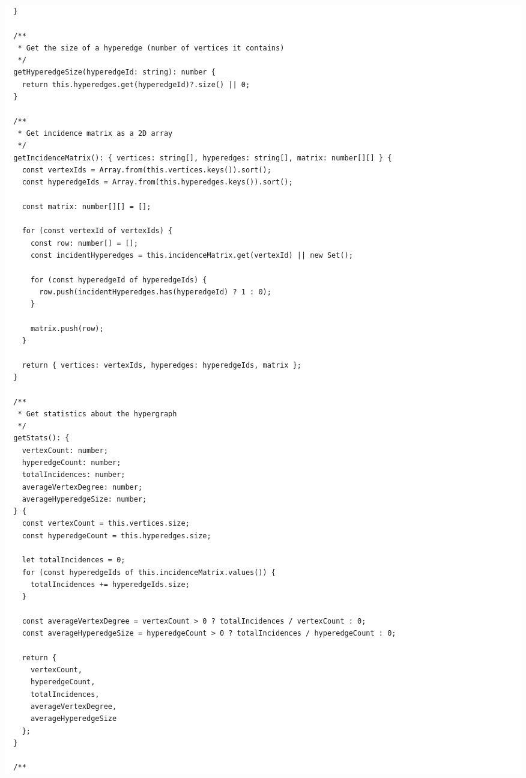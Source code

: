 ```
  }

  /**
   * Get the size of a hyperedge (number of vertices it contains)
   */
  getHyperedgeSize(hyperedgeId: string): number {
    return this.hyperedges.get(hyperedgeId)?.size() || 0;
  }

  /**
   * Get incidence matrix as a 2D array
   */
  getIncidenceMatrix(): { vertices: string[], hyperedges: string[], matrix: number[][] } {
    const vertexIds = Array.from(this.vertices.keys()).sort();
    const hyperedgeIds = Array.from(this.hyperedges.keys()).sort();

    const matrix: number[][] = [];

    for (const vertexId of vertexIds) {
      const row: number[] = [];
      const incidentHyperedges = this.incidenceMatrix.get(vertexId) || new Set();

      for (const hyperedgeId of hyperedgeIds) {
        row.push(incidentHyperedges.has(hyperedgeId) ? 1 : 0);
      }

      matrix.push(row);
    }

    return { vertices: vertexIds, hyperedges: hyperedgeIds, matrix };
  }

  /**
   * Get statistics about the hypergraph
   */
  getStats(): {
    vertexCount: number;
    hyperedgeCount: number;
    totalIncidences: number;
    averageVertexDegree: number;
    averageHyperedgeSize: number;
  } {
    const vertexCount = this.vertices.size;
    const hyperedgeCount = this.hyperedges.size;

    let totalIncidences = 0;
    for (const hyperedgeIds of this.incidenceMatrix.values()) {
      totalIncidences += hyperedgeIds.size;
    }

    const averageVertexDegree = vertexCount > 0 ? totalIncidences / vertexCount : 0;
    const averageHyperedgeSize = hyperedgeCount > 0 ? totalIncidences / hyperedgeCount : 0;

    return {
      vertexCount,
      hyperedgeCount,
      totalIncidences,
      averageVertexDegree,
      averageHyperedgeSize
    };
  }

  /**
```